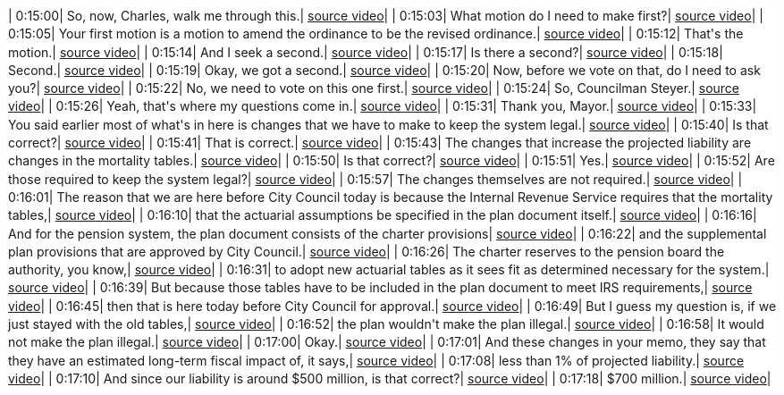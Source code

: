| 0:15:00| So, now, Charles, walk me through this.| [source video](https://archive.org/details/citycouncilr265131126?start=900)|
| 0:15:03| What motion do I need to make first?| [source video](https://archive.org/details/citycouncilr265131126?start=903)|
| 0:15:05| Your first motion is a motion to amend the ordinance to be the revised ordinance.| [source video](https://archive.org/details/citycouncilr265131126?start=905)|
| 0:15:12| That's the motion.| [source video](https://archive.org/details/citycouncilr265131126?start=912)|
| 0:15:14| And I seek a second.| [source video](https://archive.org/details/citycouncilr265131126?start=914)|
| 0:15:17| Is there a second?| [source video](https://archive.org/details/citycouncilr265131126?start=917)|
| 0:15:18| Second.| [source video](https://archive.org/details/citycouncilr265131126?start=918)|
| 0:15:19| Okay, we got a second.| [source video](https://archive.org/details/citycouncilr265131126?start=919)|
| 0:15:20| Now, before we vote on that, do I need to ask you?| [source video](https://archive.org/details/citycouncilr265131126?start=920)|
| 0:15:22| No, we need to vote on this one first.| [source video](https://archive.org/details/citycouncilr265131126?start=922)|
| 0:15:24| So, Councilman Steyer.| [source video](https://archive.org/details/citycouncilr265131126?start=924)|
| 0:15:26| Yeah, that's where my questions come in.| [source video](https://archive.org/details/citycouncilr265131126?start=926)|
| 0:15:31| Thank you, Mayor.| [source video](https://archive.org/details/citycouncilr265131126?start=931)|
| 0:15:33| You said earlier most of what's in here is changes that we have to make to keep the system legal.| [source video](https://archive.org/details/citycouncilr265131126?start=933)|
| 0:15:40| Is that correct?| [source video](https://archive.org/details/citycouncilr265131126?start=940)|
| 0:15:41| That is correct.| [source video](https://archive.org/details/citycouncilr265131126?start=941)|
| 0:15:43| The changes that increase the projected liability are changes in the mortality tables.| [source video](https://archive.org/details/citycouncilr265131126?start=943)|
| 0:15:50| Is that correct?| [source video](https://archive.org/details/citycouncilr265131126?start=950)|
| 0:15:51| Yes.| [source video](https://archive.org/details/citycouncilr265131126?start=951)|
| 0:15:52| Are those required to keep the system legal?| [source video](https://archive.org/details/citycouncilr265131126?start=952)|
| 0:15:57| The changes themselves are not required.| [source video](https://archive.org/details/citycouncilr265131126?start=957)|
| 0:16:01| The reason that we are here before City Council today is because the Internal Revenue Service requires that the mortality tables,| [source video](https://archive.org/details/citycouncilr265131126?start=961)|
| 0:16:10| that the actuarial assumptions be specified in the plan document itself.| [source video](https://archive.org/details/citycouncilr265131126?start=970)|
| 0:16:16| And for the pension system, the plan document consists of the charter provisions| [source video](https://archive.org/details/citycouncilr265131126?start=976)|
| 0:16:22| and the supplemental plan provisions that are approved by City Council.| [source video](https://archive.org/details/citycouncilr265131126?start=982)|
| 0:16:26| The charter reserves to the pension board the authority, you know,| [source video](https://archive.org/details/citycouncilr265131126?start=986)|
| 0:16:31| to adopt new actuarial tables as it sees fit as determined necessary for the system.| [source video](https://archive.org/details/citycouncilr265131126?start=991)|
| 0:16:39| But because those tables have to be included in the plan document to meet IRS requirements,| [source video](https://archive.org/details/citycouncilr265131126?start=999)|
| 0:16:45| then that is here today before City Council for approval.| [source video](https://archive.org/details/citycouncilr265131126?start=1005)|
| 0:16:49| But I guess my question is, if we just stayed with the old tables,| [source video](https://archive.org/details/citycouncilr265131126?start=1009)|
| 0:16:52| the plan wouldn't make the plan illegal.| [source video](https://archive.org/details/citycouncilr265131126?start=1012)|
| 0:16:58| It would not make the plan illegal.| [source video](https://archive.org/details/citycouncilr265131126?start=1018)|
| 0:17:00| Okay.| [source video](https://archive.org/details/citycouncilr265131126?start=1020)|
| 0:17:01| And these changes in your memo, they say that they have an estimated long-term fiscal impact of, it says,| [source video](https://archive.org/details/citycouncilr265131126?start=1021)|
| 0:17:08| less than 1% of projected liability.| [source video](https://archive.org/details/citycouncilr265131126?start=1028)|
| 0:17:10| And since our liability is around $500 million, is that correct?| [source video](https://archive.org/details/citycouncilr265131126?start=1030)|
| 0:17:18| $700 million.| [source video](https://archive.org/details/citycouncilr265131126?start=1038)|